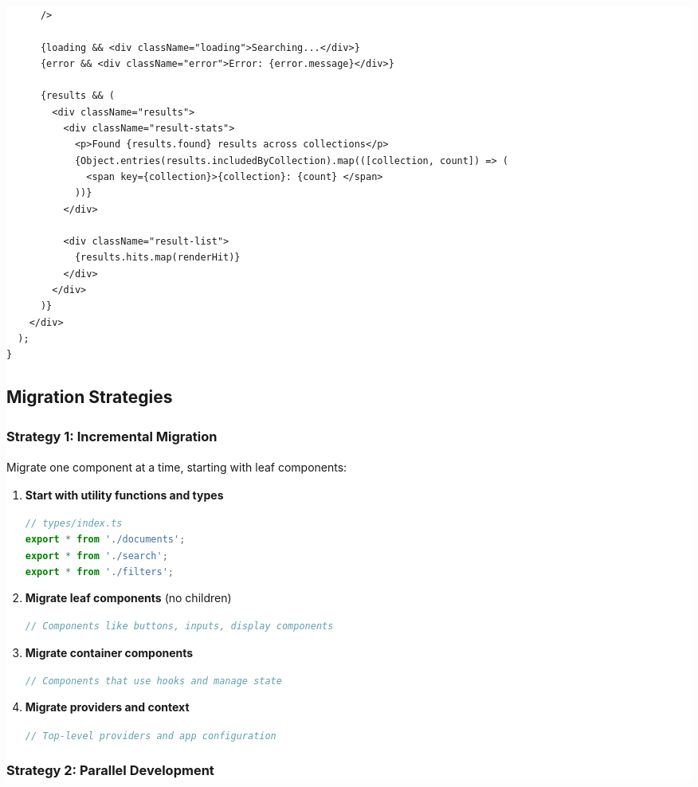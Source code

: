 ```tsx
      />
      
      {loading && <div className="loading">Searching...</div>}
      {error && <div className="error">Error: {error.message}</div>}
      
      {results && (
        <div className="results">
          <div className="result-stats">
            <p>Found {results.found} results across collections</p>
            {Object.entries(results.includedByCollection).map(([collection, count]) => (
              <span key={collection}>{collection}: {count} </span>
            ))}
          </div>
          
          <div className="result-list">
            {results.hits.map(renderHit)}
          </div>
        </div>
      )}
    </div>
  );
}
```

## Migration Strategies

### Strategy 1: Incremental Migration

Migrate one component at a time, starting with leaf components:

1. **Start with utility functions and types**
   ```typescript
   // types/index.ts
   export * from './documents';
   export * from './search';
   export * from './filters';
   ```

2. **Migrate leaf components** (no children)
   ```typescript
   // Components like buttons, inputs, display components
   ```

3. **Migrate container components**
   ```typescript
   // Components that use hooks and manage state
   ```

4. **Migrate providers and context**
   ```typescript
   // Top-level providers and app configuration
   ```

### Strategy 2: Parallel Development
